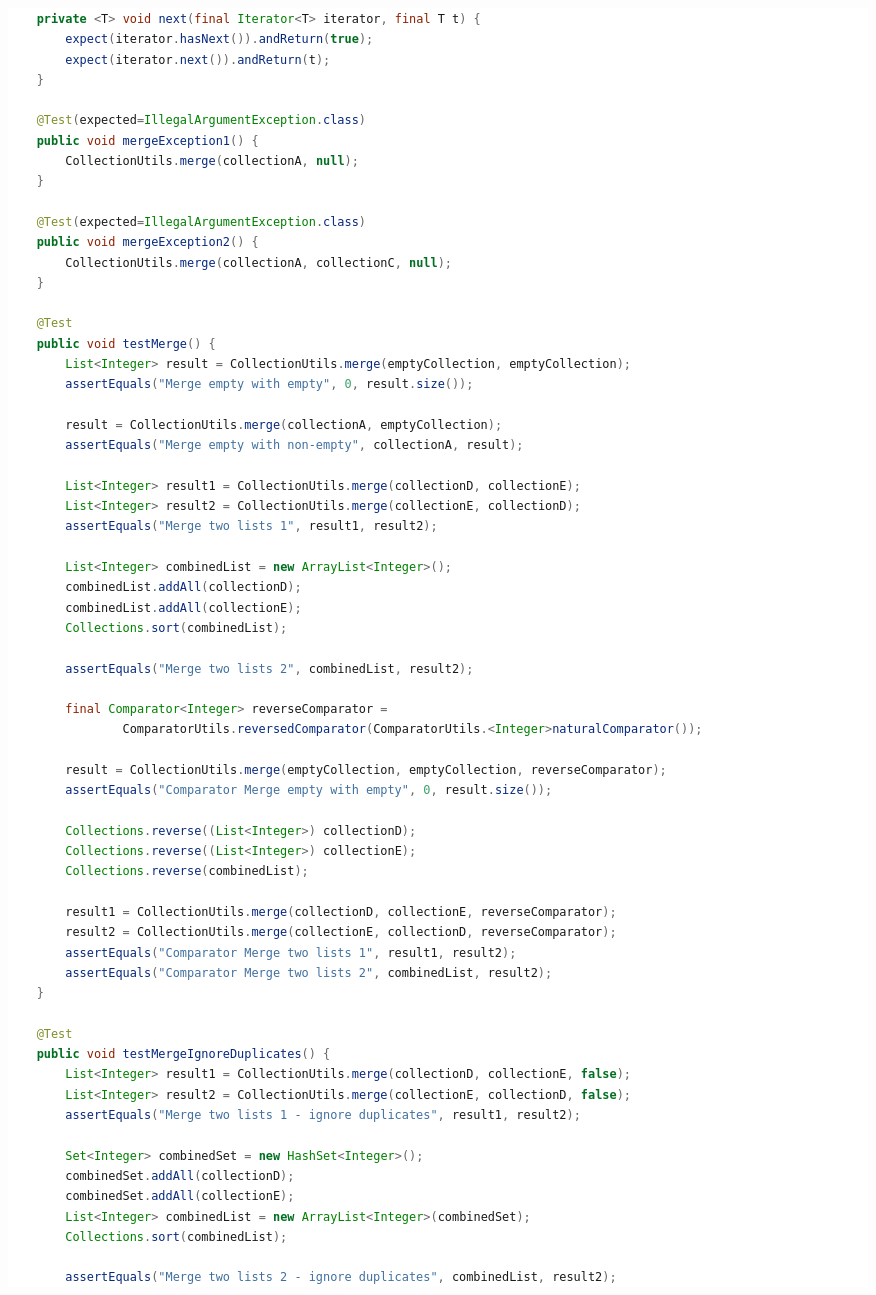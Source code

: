 ```java
    private <T> void next(final Iterator<T> iterator, final T t) {
        expect(iterator.hasNext()).andReturn(true);
        expect(iterator.next()).andReturn(t);
    }
        
    @Test(expected=IllegalArgumentException.class)
    public void mergeException1() {
        CollectionUtils.merge(collectionA, null);
    }

    @Test(expected=IllegalArgumentException.class)
    public void mergeException2() {
        CollectionUtils.merge(collectionA, collectionC, null);
    }

    @Test
    public void testMerge() {
        List<Integer> result = CollectionUtils.merge(emptyCollection, emptyCollection);
        assertEquals("Merge empty with empty", 0, result.size());

        result = CollectionUtils.merge(collectionA, emptyCollection);
        assertEquals("Merge empty with non-empty", collectionA, result);

        List<Integer> result1 = CollectionUtils.merge(collectionD, collectionE);
        List<Integer> result2 = CollectionUtils.merge(collectionE, collectionD);
        assertEquals("Merge two lists 1", result1, result2);
        
        List<Integer> combinedList = new ArrayList<Integer>();
        combinedList.addAll(collectionD);
        combinedList.addAll(collectionE);
        Collections.sort(combinedList);

        assertEquals("Merge two lists 2", combinedList, result2);

        final Comparator<Integer> reverseComparator =
                ComparatorUtils.reversedComparator(ComparatorUtils.<Integer>naturalComparator());

        result = CollectionUtils.merge(emptyCollection, emptyCollection, reverseComparator);
        assertEquals("Comparator Merge empty with empty", 0, result.size());

        Collections.reverse((List<Integer>) collectionD);
        Collections.reverse((List<Integer>) collectionE);
        Collections.reverse(combinedList);

        result1 = CollectionUtils.merge(collectionD, collectionE, reverseComparator);
        result2 = CollectionUtils.merge(collectionE, collectionD, reverseComparator);
        assertEquals("Comparator Merge two lists 1", result1, result2);
        assertEquals("Comparator Merge two lists 2", combinedList, result2);
    }
    
    @Test
    public void testMergeIgnoreDuplicates() {
        List<Integer> result1 = CollectionUtils.merge(collectionD, collectionE, false);
        List<Integer> result2 = CollectionUtils.merge(collectionE, collectionD, false);
        assertEquals("Merge two lists 1 - ignore duplicates", result1, result2);
        
        Set<Integer> combinedSet = new HashSet<Integer>();
        combinedSet.addAll(collectionD);
        combinedSet.addAll(collectionE);
        List<Integer> combinedList = new ArrayList<Integer>(combinedSet);
        Collections.sort(combinedList);

        assertEquals("Merge two lists 2 - ignore duplicates", combinedList, result2);
```